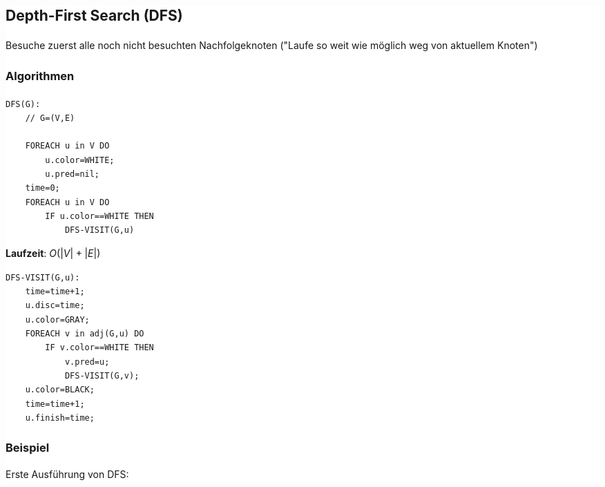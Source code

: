 ## Depth-First Search (DFS)

Besuche zuerst alle noch nicht besuchten Nachfolgeknoten ("Laufe so weit wie möglich weg von aktuellem Knoten")

### Algorithmen

```
DFS(G):
    // G=(V,E)

    FOREACH u in V DO
        u.color=WHITE; 
        u.pred=nil;
    time=0; 
    FOREACH u in V DO
        IF u.color==WHITE THEN
            DFS-VISIT(G,u)
```
**Laufzeit**: $O(|V|+|E|)$

```
DFS-VISIT(G,u):
    time=time+1;
    u.disc=time;
    u.color=GRAY;
    FOREACH v in adj(G,u) DO
        IF v.color==WHITE THEN
            v.pred=u;
            DFS-VISIT(G,v);
    u.color=BLACK;
    time=time+1;
    u.finish=time;
```

### Beispiel

Erste Ausführung von DFS:
